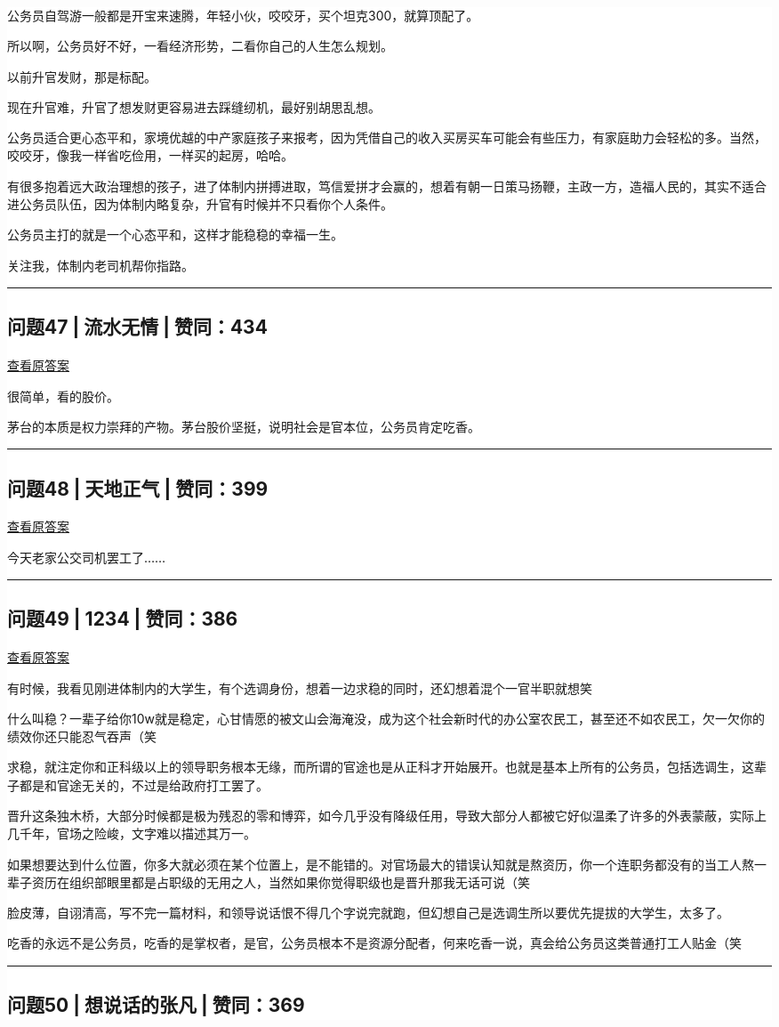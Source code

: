 公务员自驾游一般都是开宝来速腾，年轻小伙，咬咬牙，买个坦克300，就算顶配了。

所以啊，公务员好不好，一看经济形势，二看你自己的人生怎么规划。

以前升官发财，那是标配。

现在升官难，升官了想发财更容易进去踩缝纫机，最好别胡思乱想。

公务员适合更心态平和，家境优越的中产家庭孩子来报考，因为凭借自己的收入买房买车可能会有些压力，有家庭助力会轻松的多。当然，咬咬牙，像我一样省吃俭用，一样买的起房，哈哈。

有很多抱着远大政治理想的孩子，进了体制内拼搏进取，笃信爱拼才会赢的，想着有朝一日策马扬鞭，主政一方，造福人民的，其实不适合进公务员队伍，因为体制内略复杂，升官有时候并不只看你个人条件。

公务员主打的就是一个心态平和，这样才能稳稳的幸福一生。

关注我，体制内老司机帮你指路。

---

## 问题47 | 流水无情 | 赞同：434

[查看原答案](https://www.zhihu.com/question/611189282/answer/3466054656)

很简单，看的股价。

茅台的本质是权力崇拜的产物。茅台股价坚挺，说明社会是官本位，公务员肯定吃香。

---

## 问题48 | 天地正气 | 赞同：399

[查看原答案](https://www.zhihu.com/question/611189282/answer/3266868025)

 今天老家公交司机罢工了……

---

## 问题49 | 1234 | 赞同：386

[查看原答案](https://www.zhihu.com/question/611189282/answer/3456685814)

有时候，我看见刚进体制内的大学生，有个选调身份，想着一边求稳的同时，还幻想着混个一官半职就想笑

什么叫稳？一辈子给你10w就是稳定，心甘情愿的被文山会海淹没，成为这个社会新时代的办公室农民工，甚至还不如农民工，欠一欠你的绩效你还只能忍气吞声（笑

求稳，就注定你和正科级以上的领导职务根本无缘，而所谓的官途也是从正科才开始展开。也就是基本上所有的公务员，包括选调生，这辈子都是和官途无关的，不过是给政府打工罢了。

晋升这条独木桥，大部分时候都是极为残忍的零和博弈，如今几乎没有降级任用，导致大部分人都被它好似温柔了许多的外表蒙蔽，实际上几千年，官场之险峻，文字难以描述其万一。

如果想要达到什么位置，你多大就必须在某个位置上，是不能错的。对官场最大的错误认知就是熬资历，你一个连职务都没有的当工人熬一辈子资历在组织部眼里都是占职级的无用之人，当然如果你觉得职级也是晋升那我无话可说（笑

脸皮薄，自诩清高，写不完一篇材料，和领导说话恨不得几个字说完就跑，但幻想自己是选调生所以要优先提拔的大学生，太多了。

吃香的永远不是公务员，吃香的是掌权者，是官，公务员根本不是资源分配者，何来吃香一说，真会给公务员这类普通打工人贴金（笑

---

## 问题50 | 想说话的张凡 | 赞同：369

